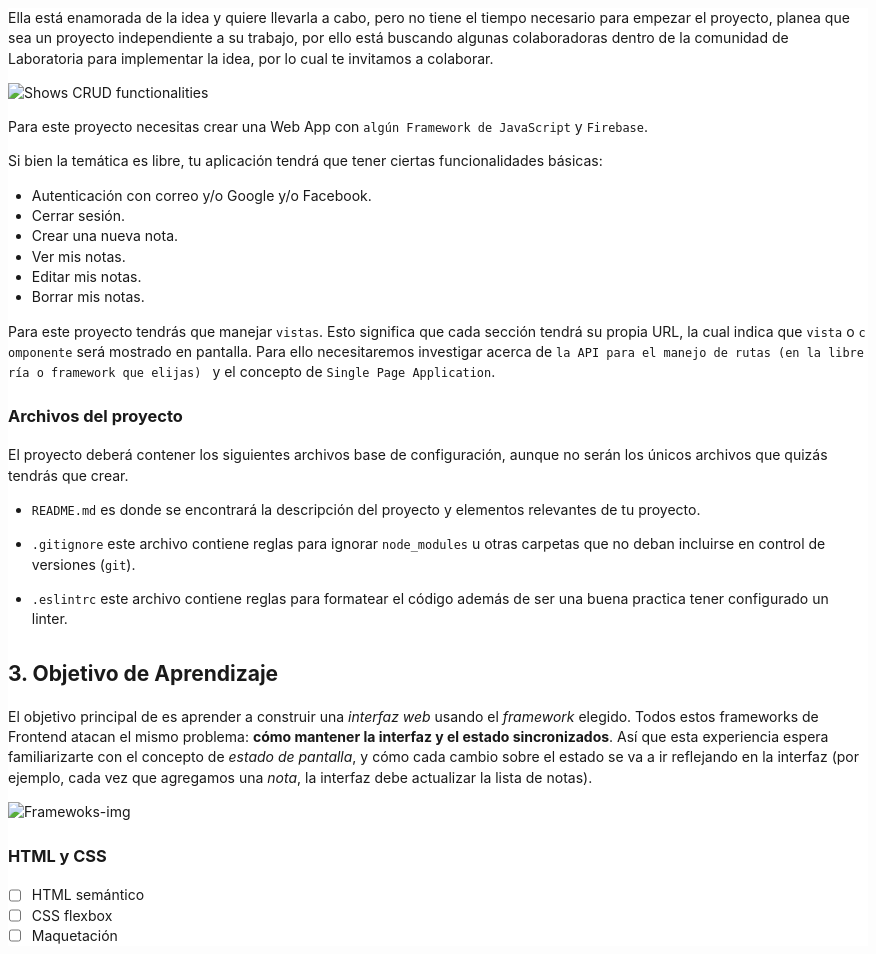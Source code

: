 Ella está enamorada de la idea y quiere llevarla a cabo, pero no tiene el tiempo
necesario para empezar el proyecto, planea que sea un proyecto independiente a
su trabajo, por ello está buscando algunas colaboradoras dentro de la comunidad
de Laboratoria para implementar la idea, por lo cual te invitamos a colaborar.

![Shows CRUD functionalities](https://raw.githubusercontent.com/florenciasilva/lab-notes/master/demo-crud.gif?token=AGJBHNTVAQRWOVF2IGMP6FK5NVFAS)

Para este proyecto necesitas crear una Web App con  `algún Framework de JavaScript` y `Firebase`.

Si bien la temática es libre, tu aplicación tendrá que tener ciertas
funcionalidades básicas:

* Autenticación con correo y/o Google y/o Facebook.
* Cerrar sesión.
* Crear una nueva nota.
* Ver mis notas.
* Editar mis notas.
* Borrar mis notas.

Para este proyecto tendrás que manejar `vistas`. Esto significa que cada sección
tendrá su propia URL, la cual indica que `vista` o `componente` será mostrado en
pantalla. Para ello necesitaremos investigar acerca de `la API para el manejo de rutas (en la librería o framework que elijas) ` y el
concepto de `Single Page Application`.

### Archivos del proyecto

El proyecto deberá contener los siguientes archivos base de configuración,
aunque no serán los únicos archivos que quizás tendrás que crear.

* `README.md` es donde se encontrará la descripción del proyecto y elementos
  relevantes de tu proyecto.

* `.gitignore`  este archivo contiene reglas para ignorar `node_modules` u otras
  carpetas que no deban incluirse en control de versiones (`git`).
* `.eslintrc` este archivo contiene reglas para formatear el código además de ser una buena practica tener configurado un linter.

## 3. Objetivo de Aprendizaje

   El objetivo principal de es aprender a construir una _interfaz web_ usando
   el _framework_ elegido. Todos estos frameworks de
   Frontend atacan el mismo problema: **cómo mantener la interfaz y el estado
   sincronizados**. Así que esta experiencia espera familiarizarte con el concepto
   de _estado de pantalla_, y cómo cada cambio sobre el estado se va a
   ir reflejando en la interfaz (por ejemplo, cada vez que agregamos una _nota_, la
interfaz debe actualizar la lista de notas).

![Framewoks-img](https://miro.medium.com/max/700/1*paPkmhDhXifPg-64om52og.jpeg)

### HTML y CSS

- [ ] HTML semántico
- [ ] CSS flexbox
- [ ] Maquetación
